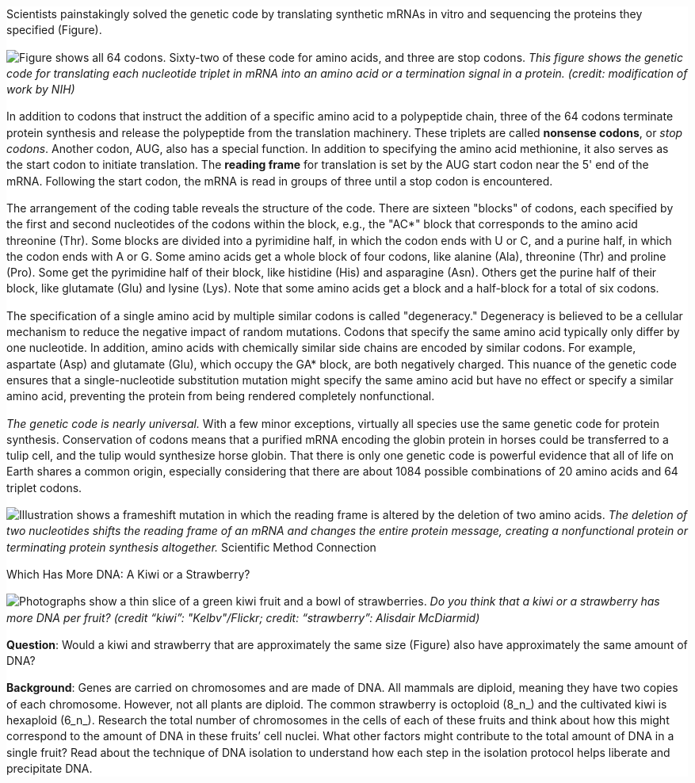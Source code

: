 Scientists painstakingly solved the genetic code by translating synthetic mRNAs in vitro and sequencing the proteins they specified (Figure).

![Figure shows all 64 codons. Sixty-two of these code for amino acids, and three are stop codons.][3] _This figure shows the genetic code for translating each nucleotide triplet in mRNA into an amino acid or a termination signal in a protein. (credit: modification of work by NIH)_

In addition to codons that instruct the addition of a specific amino acid to a polypeptide chain, three of the 64 codons terminate protein synthesis and release the polypeptide from the translation machinery. These triplets are called **nonsense codons**, or _stop codons_. Another codon, AUG, also has a special function. In addition to specifying the amino acid methionine, it also serves as the start codon to initiate translation. The **reading frame** for translation is set by the AUG start codon near the 5' end of the mRNA. Following the start codon, the mRNA is read in groups of three until a stop codon is encountered.

The arrangement of the coding table reveals the structure of the code. There are sixteen "blocks" of codons, each specified by the first and second nucleotides of the codons within the block, e.g., the "AC*" block that corresponds to the amino acid threonine (Thr). Some blocks are divided into a pyrimidine half, in which the codon ends with U or C, and a purine half, in which the codon ends with A or G. Some amino acids get a whole block of four codons, like alanine (Ala), threonine (Thr) and proline (Pro). Some get the pyrimidine half of their block, like histidine (His) and asparagine (Asn). Others get the purine half of their block, like glutamate (Glu) and lysine (Lys). Note that some amino acids get a block and a half-block for a total of six codons.

The specification of a single amino acid by multiple similar codons is called "degeneracy." Degeneracy is believed to be a cellular mechanism to reduce the negative impact of random mutations. Codons that specify the same amino acid typically only differ by one nucleotide. In addition, amino acids with chemically similar side chains are encoded by similar codons. For example, aspartate (Asp) and glutamate (Glu), which occupy the GA* block, are both negatively charged. This nuance of the genetic code ensures that a single-nucleotide substitution mutation might specify the same amino acid but have no effect or specify a similar amino acid, preventing the protein from being rendered completely nonfunctional.

_The genetic code is nearly universal._ With a few minor exceptions, virtually all species use the same genetic code for protein synthesis. Conservation of codons means that a purified mRNA encoding the globin protein in horses could be transferred to a tulip cell, and the tulip would synthesize horse globin. That there is only one genetic code is powerful evidence that all of life on Earth shares a common origin, especially considering that there are about 1084 possible combinations of 20 amino acids and 64 triplet codons.

![Illustration shows a frameshift mutation in which the reading frame is altered by the deletion of two amino acids.][4] _The deletion of two nucleotides shifts the reading frame of an mRNA and changes the entire protein message, creating a nonfunctional protein or terminating protein synthesis altogether._ Scientific Method Connection

Which Has More DNA: A Kiwi or a Strawberry?

![Photographs show a thin slice of a green kiwi fruit and a bowl of strawberries.][5] _Do you think that a kiwi or a strawberry has more DNA per fruit? (credit “kiwi”: "Kelbv"/Flickr; credit: “strawberry”: Alisdair McDiarmid)_

**Question**: Would a kiwi and strawberry that are approximately the same size (Figure) also have approximately the same amount of DNA?

**Background**: Genes are carried on chromosomes and are made of DNA. All mammals are diploid, meaning they have two copies of each chromosome. However, not all plants are diploid. The common strawberry is octoploid (8_n_) and the cultivated kiwi is hexaploid (6_n_). Research the total number of chromosomes in the cells of each of these fruits and think about how this might correspond to the amount of DNA in these fruits’ cell nuclei. What other factors might contribute to the total amount of DNA in a single fruit? Read about the technique of DNA isolation to understand how each step in the isolation protocol helps liberate and precipitate DNA.


   [1]: https://cnx.org/resources/029590c1e267856123e9f1c09adc01de0c6e6d84/Figure_15_01_01.jpg
   [2]: https://cnx.org/resources/abdd78d09479f6d641ea2add24d0634f8bd27358/Figure_15_01_02.jpg
   [3]: https://cnx.org/resources/d99b2d20bb12abe0a633a49c567152957e014db7/Figure_15_02_05.png
   [4]: https://cnx.org/resources/1b3a6fa4f1b333379fa945d41a71aaea428f35ef/Figure_15_02_03.png
   [5]: https://cnx.org/resources/d9f3a6b26f1474f9265df1bc4f86758af4aaefc5/Figure_15_01_03.jpg